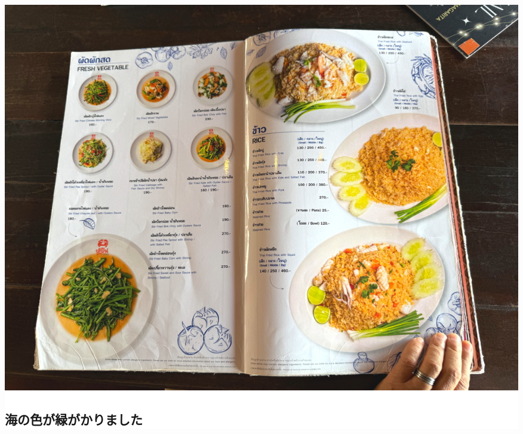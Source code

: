 <a href="20250304_014.JPG" target="_blank"><img src="20250304_014.JPG" alt="サンプル画像" width="900" /></a>
    
<h2><span class="yellow">海の色が緑がかりました</span></h2>
